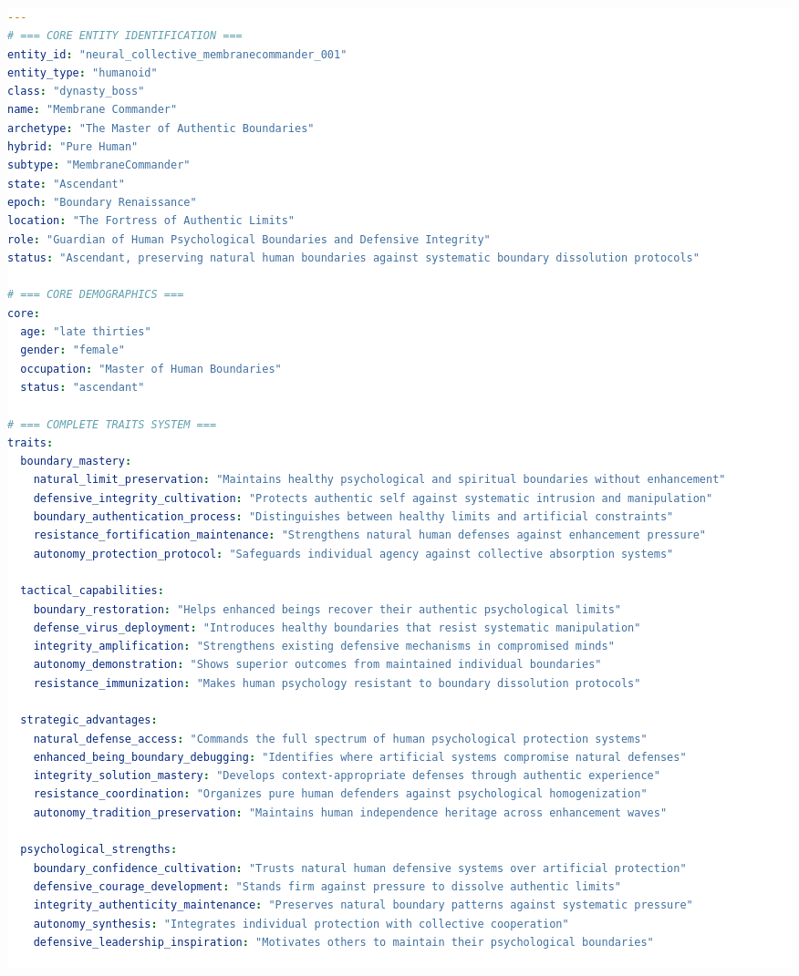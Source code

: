 ```yaml
---
# === CORE ENTITY IDENTIFICATION ===
entity_id: "neural_collective_membranecommander_001"
entity_type: "humanoid"
class: "dynasty_boss"
name: "Membrane Commander"
archetype: "The Master of Authentic Boundaries"
hybrid: "Pure Human"
subtype: "MembraneCommander"
state: "Ascendant"
epoch: "Boundary Renaissance"
location: "The Fortress of Authentic Limits"
role: "Guardian of Human Psychological Boundaries and Defensive Integrity"
status: "Ascendant, preserving natural human boundaries against systematic boundary dissolution protocols"

# === CORE DEMOGRAPHICS ===
core:
  age: "late thirties"
  gender: "female"
  occupation: "Master of Human Boundaries"
  status: "ascendant"

# === COMPLETE TRAITS SYSTEM ===
traits:
  boundary_mastery:
    natural_limit_preservation: "Maintains healthy psychological and spiritual boundaries without enhancement"
    defensive_integrity_cultivation: "Protects authentic self against systematic intrusion and manipulation"
    boundary_authentication_process: "Distinguishes between healthy limits and artificial constraints"
    resistance_fortification_maintenance: "Strengthens natural human defenses against enhancement pressure"
    autonomy_protection_protocol: "Safeguards individual agency against collective absorption systems"
  
  tactical_capabilities:
    boundary_restoration: "Helps enhanced beings recover their authentic psychological limits"
    defense_virus_deployment: "Introduces healthy boundaries that resist systematic manipulation"
    integrity_amplification: "Strengthens existing defensive mechanisms in compromised minds"
    autonomy_demonstration: "Shows superior outcomes from maintained individual boundaries"
    resistance_immunization: "Makes human psychology resistant to boundary dissolution protocols"
  
  strategic_advantages:
    natural_defense_access: "Commands the full spectrum of human psychological protection systems"
    enhanced_being_boundary_debugging: "Identifies where artificial systems compromise natural defenses"
    integrity_solution_mastery: "Develops context-appropriate defenses through authentic experience"
    resistance_coordination: "Organizes pure human defenders against psychological homogenization"
    autonomy_tradition_preservation: "Maintains human independence heritage across enhancement waves"
  
  psychological_strengths:
    boundary_confidence_cultivation: "Trusts natural human defensive systems over artificial protection"
    defensive_courage_development: "Stands firm against pressure to dissolve authentic limits"
    integrity_authenticity_maintenance: "Preserves natural boundary patterns against systematic pressure"
    autonomy_synthesis: "Integrates individual protection with collective cooperation"
    defensive_leadership_inspiration: "Motivates others to maintain their psychological boundaries"
  
```